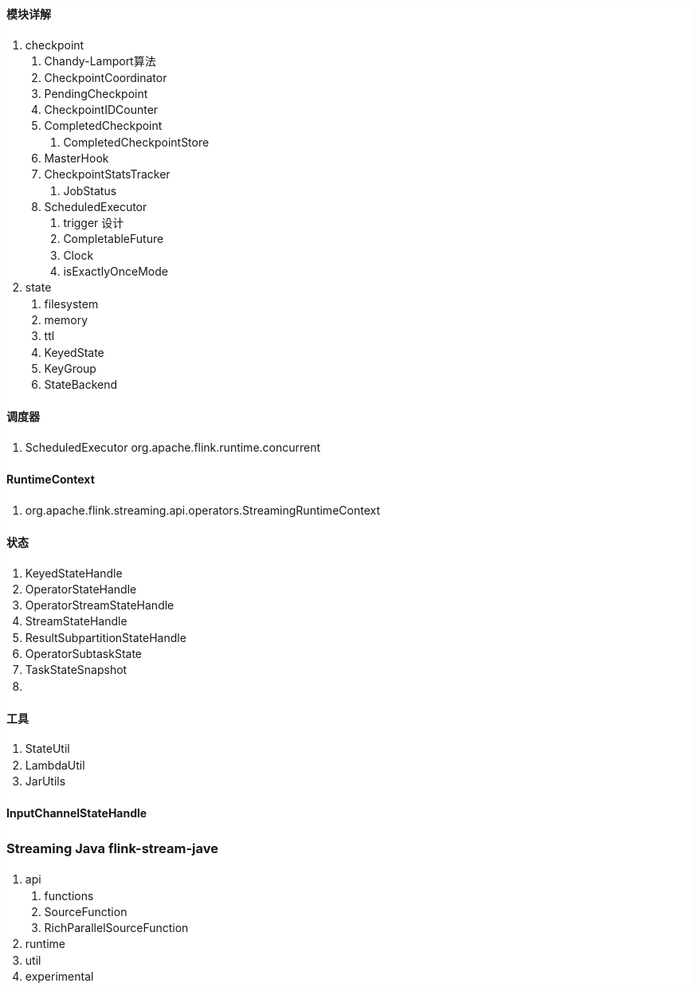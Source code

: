 #### 模块详解
1. checkpoint
   1. Chandy-Lamport算法
   2. CheckpointCoordinator
   3. PendingCheckpoint
   4. CheckpointIDCounter
   5. CompletedCheckpoint
      1. CompletedCheckpointStore
   6. MasterHook
   7. CheckpointStatsTracker
      1. JobStatus
   8. ScheduledExecutor
      1. trigger 设计
      2. CompletableFuture
      3. Clock
      4. isExactlyOnceMode
2. state
   1. filesystem
   2. memory
   3. ttl
   4. KeyedState
   5. KeyGroup
   6. StateBackend

#### 调度器
1. ScheduledExecutor org.apache.flink.runtime.concurrent

#### RuntimeContext
1. org.apache.flink.streaming.api.operators.StreamingRuntimeContext
#### 状态
1. KeyedStateHandle
2. OperatorStateHandle
3. OperatorStreamStateHandle
4. StreamStateHandle
5. ResultSubpartitionStateHandle
6. OperatorSubtaskState
7. TaskStateSnapshot
8. 

#### 工具
1. StateUtil
2. LambdaUtil
3. JarUtils

#### InputChannelStateHandle

### Streaming Java flink-stream-jave
1. api
   1. functions
   2. SourceFunction
   3. RichParallelSourceFunction
2. runtime
3. util
4. experimental
